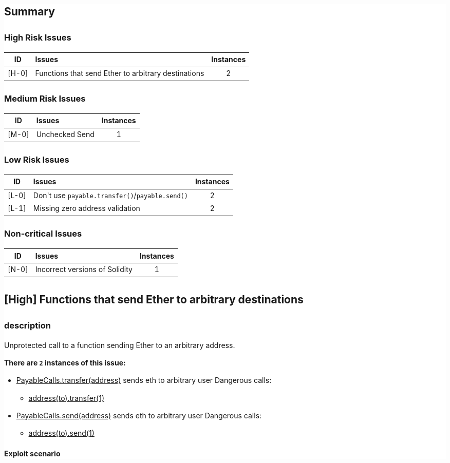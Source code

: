 ## Summary 

### High Risk Issues

|ID|Issues|Instances|
|---|:---|:---:|
| [H-0] | Functions that send Ether to arbitrary destinations | 2 |


### Medium Risk Issues

|ID|Issues|Instances|
|---|:---|:---:|
| [M-0] | Unchecked Send | 1 |


### Low Risk Issues

|ID|Issues|Instances|
|---|:---|:---:|
| [L-0] | Don't use `payable.transfer()`/`payable.send()` | 2 |
| [L-1] | Missing zero address validation | 2 |


### Non-critical Issues

|ID|Issues|Instances|
|---|:---|:---:|
| [N-0] | Incorrect versions of Solidity | 1 |



## [High] Functions that send Ether to arbitrary destinations

### description
Unprotected call to a function sending Ether to an arbitrary address.

**There are `2` instances of this issue:**

- [PayableCalls.transfer(address)](solidity/tmp/test_payable_calls.sol#L3-L5) sends eth to arbitrary user
	Dangerous calls:
	- [address(to).transfer(1)](solidity/tmp/test_payable_calls.sol#L4)

- [PayableCalls.send(address)](solidity/tmp/test_payable_calls.sol#L7-L10) sends eth to arbitrary user
	Dangerous calls:
	- [address(to).send(1)](solidity/tmp/test_payable_calls.sol#L8)

#### Exploit scenario

